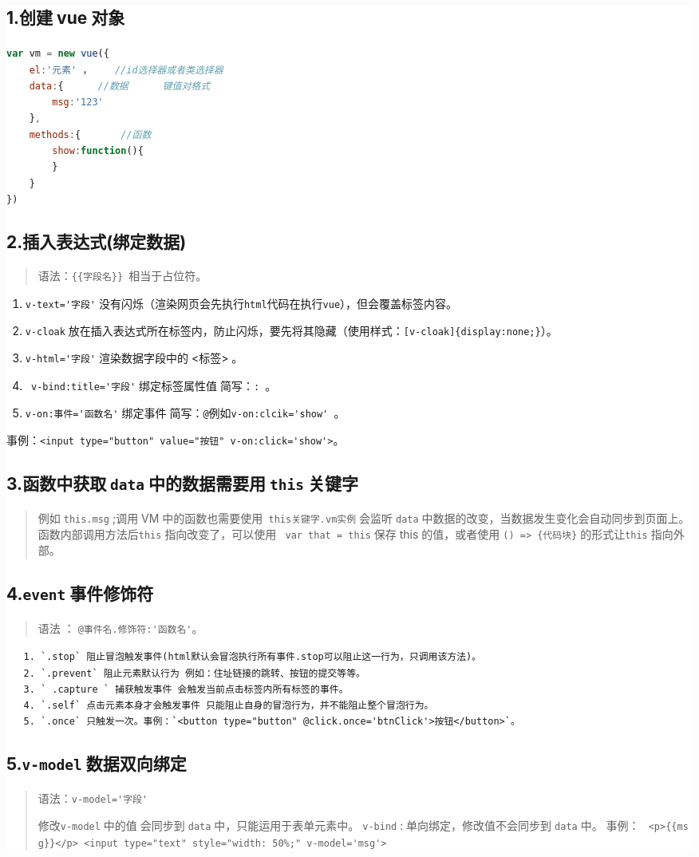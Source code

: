 ## 1.创建 vue 对象

```js
var vm = new vue({
    el:'元素' ，    //id选择器或者类选择器
    data:{      //数据      键值对格式
        msg:'123'
    },
    methods:{       //函数
        show:function(){
        }
    }
})
```

## 2.插入表达式(绑定数据)

> 语法：`{{字段名}} `相当于占位符。

1. `v-text='字段'` 没有闪烁（渲染网页会先执行`html`代码在执行`vue`），但会覆盖标签内容。

2. `v-cloak` 放在插入表达式所在标签内，防止闪烁，要先将其隐藏（使用样式：`[v-cloak]{display:none;}`）。

3. `v-html='字段'` 渲染数据字段中的 <标签> 。

4. ` v-bind:title='字段'` 绑定标签属性值 简写：`: `。

5. `v-on:事件='函数名'` 绑定事件 简写：`@`例如`v-on:clcik='show' `。

 事例：`<input type="button" value="按钮" v-on:click='show'>`。

## 3.函数中获取 `data` 中的数据需要用 `this` 关键字

> 例如 `this.msg` ;调用 VM 中的函数也需要使用` this关键字.vm实例` 会监听 `data` 中数据的改变，当数据发生变化会自动同步到页面上。函数内部调用方法后`this` 指向改变了，可以使用 ` var that = this` 保存 this 的值，或者使用 `() => {代码块}` 的形式让`this` 指向外部。

## 4.`event` 事件修饰符

> 语法 ： `@事件名.修饰符:'函数名'`。

       1. `.stop` 阻止冒泡触发事件(html默认会冒泡执行所有事件.stop可以阻止这一行为，只调用该方法)。
       2. `.prevent` 阻止元素默认行为 例如：住址链接的跳转、按钮的提交等等。
       3. ` .capture ` 捕获触发事件 会触发当前点击标签内所有标签的事件。
       4. `.self` 点击元素本身才会触发事件 只能阻止自身的冒泡行为，并不能阻止整个冒泡行为。
       5. `.once` 只触发一次。事例：`<button type="button" @click.once='btnClick'>按钮</button>`。

## 5.`v-model` 数据双向绑定 

> 语法：`v-model='字段' `
>
> 修改`v-model` 中的值 会同步到 `data` 中，只能运用于表单元素中。
> `v-bind` : 单向绑定，修改值不会同步到 `data` 中。
> 事例： ` <p>{{msg}}</p> <input type="text" style="width: 50%;" v-model='msg'>`
